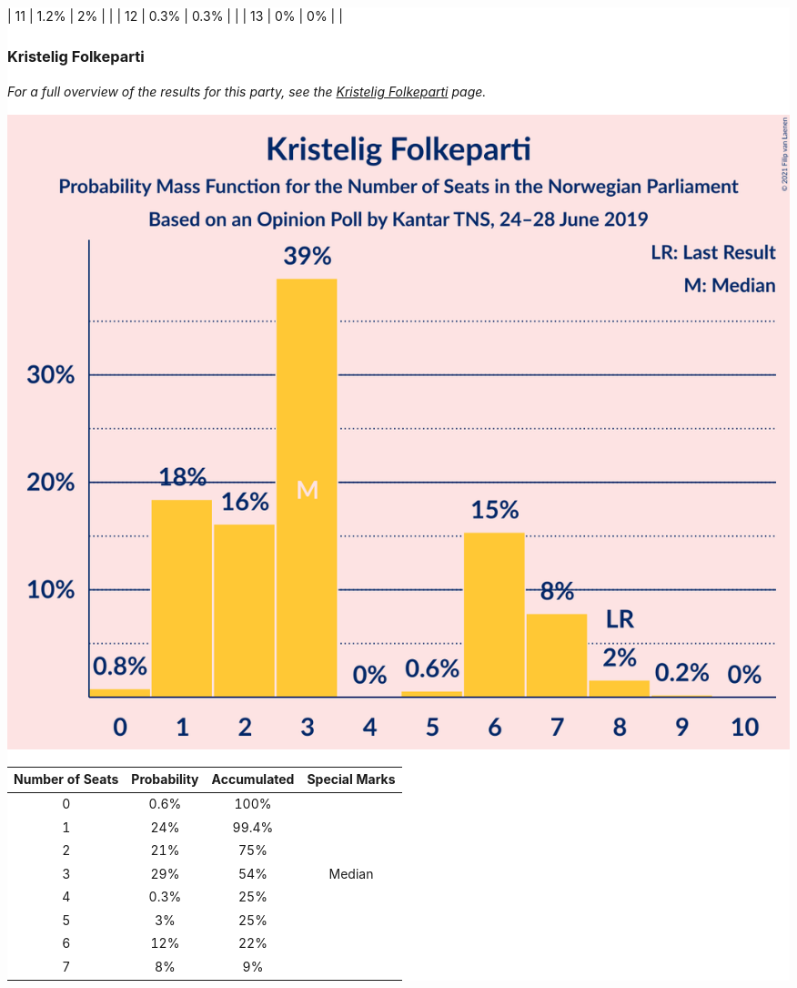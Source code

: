 | 11 | 1.2% | 2% |  |
| 12 | 0.3% | 0.3% |  |
| 13 | 0% | 0% |  |

### Kristelig Folkeparti

*For a full overview of the results for this party, see the [Kristelig Folkeparti](party-kristeligfolkeparti.html) page.*

![Graph with seats probability mass function not yet produced](2019-06-28-KantarTNS-seats-pmf-kristeligfolkeparti.png "Seats Probability Mass Function")

| Number of Seats | Probability | Accumulated | Special Marks |
|:---------------:|:-----------:|:-----------:|:-------------:|
| 0 | 0.6% | 100% |  |
| 1 | 24% | 99.4% |  |
| 2 | 21% | 75% |  |
| 3 | 29% | 54% | Median |
| 4 | 0.3% | 25% |  |
| 5 | 3% | 25% |  |
| 6 | 12% | 22% |  |
| 7 | 8% | 9% |  |